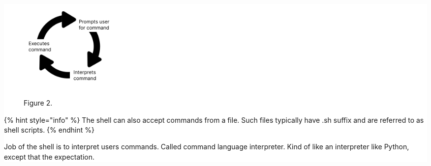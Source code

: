 <figure><img src="../.gitbook/assets/Group 12 (3).png" alt="" width="188"><figcaption><p>Figure 2.</p></figcaption></figure>

{% hint style="info" %}
The shell can also accept commands from a file. Such files typically have .sh suffix and are referred to as shell scripts.&#x20;
{% endhint %}

Job of the shell is to interpret users commands. Called command language interpreter. Kind of like an interpreter like Python, except that the expectation.&#x20;




